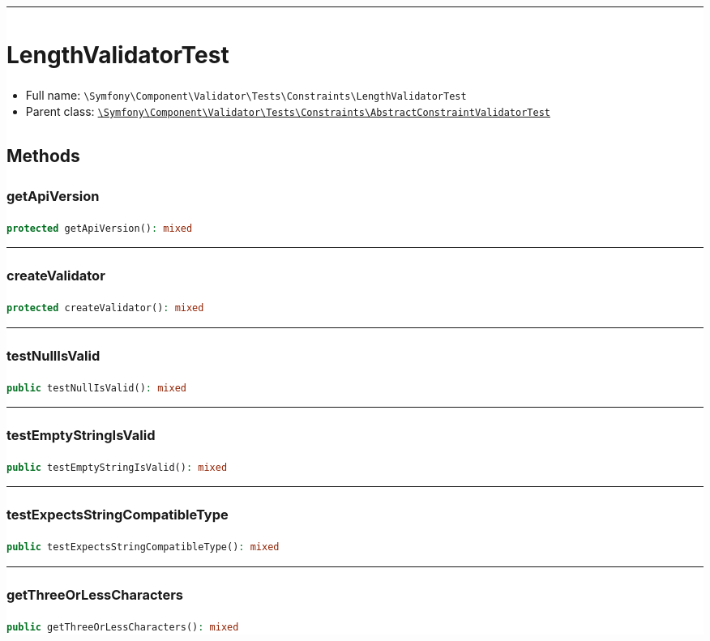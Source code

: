 ***

# LengthValidatorTest

* Full name: `\Symfony\Component\Validator\Tests\Constraints\LengthValidatorTest`
* Parent
  class: [`\Symfony\Component\Validator\Tests\Constraints\AbstractConstraintValidatorTest`](./AbstractConstraintValidatorTest.md)

## Methods

### getApiVersion

```php
protected getApiVersion(): mixed
```

***

### createValidator

```php
protected createValidator(): mixed
```

***

### testNullIsValid

```php
public testNullIsValid(): mixed
```

***

### testEmptyStringIsValid

```php
public testEmptyStringIsValid(): mixed
```

***

### testExpectsStringCompatibleType

```php
public testExpectsStringCompatibleType(): mixed
```

***

### getThreeOrLessCharacters

```php
public getThreeOrLessCharacters(): mixed
```
